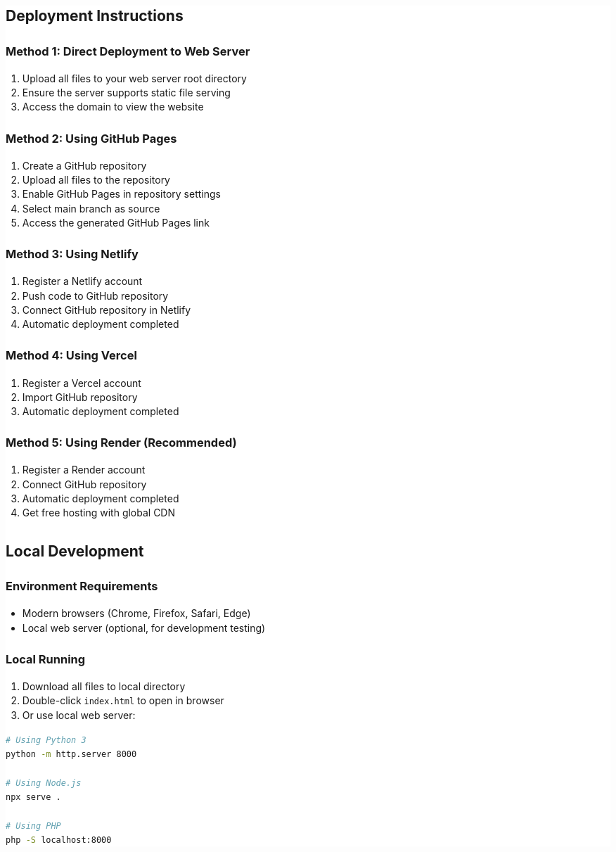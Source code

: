 ## Deployment Instructions

### Method 1: Direct Deployment to Web Server

1. Upload all files to your web server root directory
2. Ensure the server supports static file serving
3. Access the domain to view the website

### Method 2: Using GitHub Pages

1. Create a GitHub repository
2. Upload all files to the repository
3. Enable GitHub Pages in repository settings
4. Select main branch as source
5. Access the generated GitHub Pages link

### Method 3: Using Netlify

1. Register a Netlify account
2. Push code to GitHub repository
3. Connect GitHub repository in Netlify
4. Automatic deployment completed

### Method 4: Using Vercel

1. Register a Vercel account
2. Import GitHub repository
3. Automatic deployment completed

### Method 5: Using Render (Recommended)

1. Register a Render account
2. Connect GitHub repository
3. Automatic deployment completed
4. Get free hosting with global CDN

## Local Development

### Environment Requirements

- Modern browsers (Chrome, Firefox, Safari, Edge)
- Local web server (optional, for development testing)

### Local Running

1. Download all files to local directory
2. Double-click `index.html` to open in browser
3. Or use local web server:

```bash
# Using Python 3
python -m http.server 8000

# Using Node.js
npx serve .

# Using PHP
php -S localhost:8000
```

